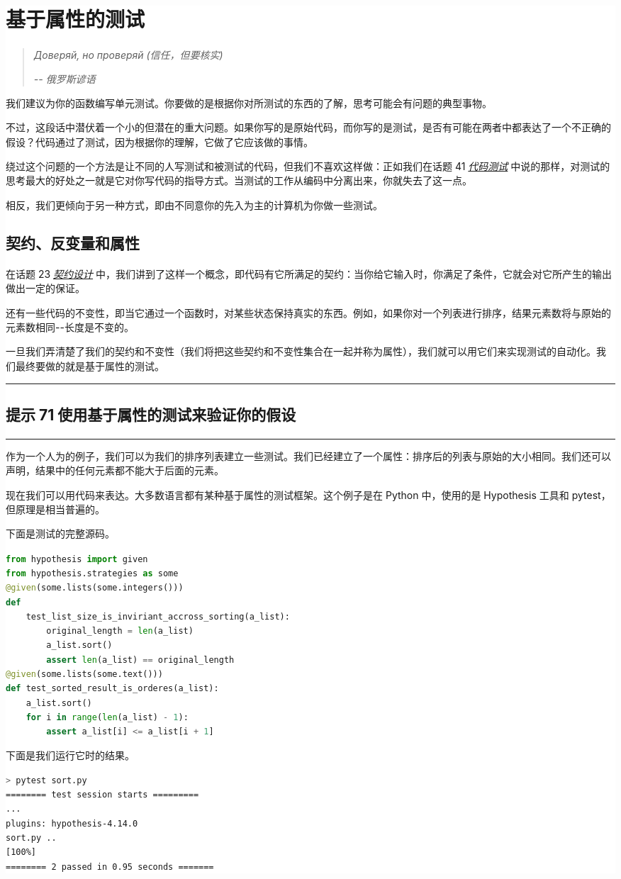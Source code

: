 # 基于属性的测试

> _Доверяй, но проверяй_
> _(信任，但要核实)_
>
> _-- 俄罗斯谚语_

我们建议为你的函数编写单元测试。你要做的是根据你对所测试的东西的了解，思考可能会有问题的典型事物。

不过，这段话中潜伏着一个小的但潜在的重大问题。如果你写的是原始代码，而你写的是测试，是否有可能在两者中都表达了一个不正确的假设？代码通过了测试，因为根据你的理解，它做了它应该做的事情。

绕过这个问题的一个方法是让不同的人写测试和被测试的代码，但我们不喜欢这样做：正如我们在话题 41 [_代码测试_](./代码测试.md) 中说的那样，对测试的思考最大的好处之一就是它对你写代码的指导方式。当测试的工作从编码中分离出来，你就失去了这一点。

相反，我们更倾向于另一种方式，即由不同意你的先入为主的计算机为你做一些测试。

## 契约、反变量和属性
在话题 23 [_契约设计_](../Chapter4/契约设计.md) 中，我们讲到了这样一个概念，即代码有它所满足的契约：当你给它输入时，你满足了条件，它就会对它所产生的输出做出一定的保证。

还有一些代码的不变性，即当它通过一个函数时，对某些状态保持真实的东西。例如，如果你对一个列表进行排序，结果元素数将与原始的元素数相同--长度是不变的。

一旦我们弄清楚了我们的契约和不变性（我们将把这些契约和不变性集合在一起并称为属性），我们就可以用它们来实现测试的自动化。我们最终要做的就是基于属性的测试。

---
## 提示 71 使用基于属性的测试来验证你的假设
---

作为一个人为的例子，我们可以为我们的排序列表建立一些测试。我们已经建立了一个属性：排序后的列表与原始的大小相同。我们还可以声明，结果中的任何元素都不能大于后面的元素。

现在我们可以用代码来表达。大多数语言都有某种基于属性的测试框架。这个例子是在 Python 中，使用的是 Hypothesis 工具和 pytest，但原理是相当普遍的。

下面是测试的完整源码。

```python
from hypothesis import given
from hypothesis.strategies as some
@given(some.lists(some.integers()))
def
    test_list_size_is_inviriant_accross_sorting(a_list):
        original_length = len(a_list)
        a_list.sort()
        assert len(a_list) == original_length
@given(some.lists(some.text()))
def test_sorted_result_is_orderes(a_list):
    a_list.sort()
    for i in range(len(a_list) - 1):
        assert a_list[i] <= a_list[i + 1]
```

下面是我们运行它时的结果。

```bash
> pytest sort.py
======== test session starts =========
...
plugins: hypothesis-4.14.0
sort.py ..
[100%]
======== 2 passed in 0.95 seconds =======
```
